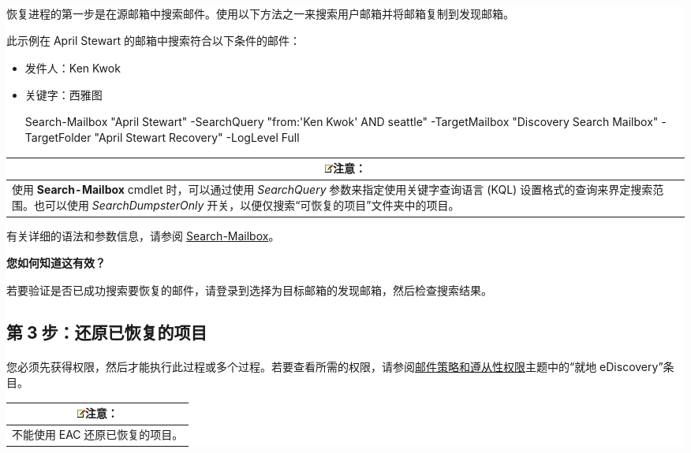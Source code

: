 
恢复进程的第一步是在源邮箱中搜索邮件。使用以下方法之一来搜索用户邮箱并将邮箱复制到发现邮箱。

此示例在 April Stewart 的邮箱中搜索符合以下条件的邮件：

  - 发件人：Ken Kwok

  - 关键字：西雅图



    Search-Mailbox "April Stewart" -SearchQuery "from:'Ken Kwok' AND seattle" -TargetMailbox "Discovery Search Mailbox" -TargetFolder "April Stewart Recovery" -LogLevel Full

<table>
<thead>
<tr class="header">
<th><img src="images/Bb124558.note(EXCHG.150).gif" title="注意" alt="注意" />注意：</th>
</tr>
</thead>
<tbody>
<tr class="odd">
<td>使用 <strong>Search-Mailbox</strong> cmdlet 时，可以通过使用 <em>SearchQuery</em> 参数来指定使用关键字查询语言 (KQL) 设置格式的查询来界定搜索范围。也可以使用 <em>SearchDumpsterOnly</em> 开关，以便仅搜索“可恢复的项目”文件夹中的项目。</td>
</tr>
</tbody>
</table>


有关详细的语法和参数信息，请参阅 [Search-Mailbox](https://technet.microsoft.com/zh-cn/library/dd298173\(v=exchg.150\))。

**您如何知道这有效？**

若要验证是否已成功搜索要恢复的邮件，请登录到选择为目标邮箱的发现邮箱，然后检查搜索结果。

## 第 3 步：还原已恢复的项目

您必须先获得权限，然后才能执行此过程或多个过程。若要查看所需的权限，请参阅[邮件策略和遵从性权限](messaging-policy-and-compliance-permissions-exchange-2013-help.md)主题中的“就地 eDiscovery”条目。

<table>
<thead>
<tr class="header">
<th><img src="images/Bb124558.note(EXCHG.150).gif" title="注意" alt="注意" />注意：</th>
</tr>
</thead>
<tbody>
<tr class="odd">
<td>不能使用 EAC 还原已恢复的项目。</td>
</tr>
</tbody>
</table>

